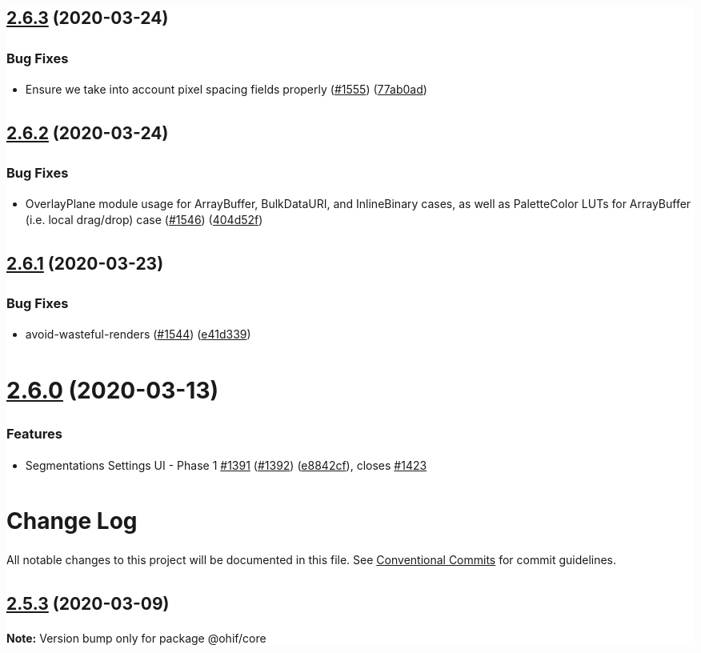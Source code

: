 ## [2.6.3](https://github.com/OHIF/Viewers/compare/@ohif/core@2.6.2...@ohif/core@2.6.3) (2020-03-24)

### Bug Fixes

- Ensure we take into account pixel spacing fields properly
  ([#1555](https://github.com/OHIF/Viewers/issues/1555))
  ([77ab0ad](https://github.com/OHIF/Viewers/commit/77ab0ad9a14a135b5560741fc1600704df08c141))

## [2.6.2](https://github.com/OHIF/Viewers/compare/@ohif/core@2.6.1...@ohif/core@2.6.2) (2020-03-24)

### Bug Fixes

- OverlayPlane module usage for ArrayBuffer, BulkDataURI, and InlineBinary
  cases, as well as PaletteColor LUTs for ArrayBuffer (i.e. local drag/drop)
  case ([#1546](https://github.com/OHIF/Viewers/issues/1546))
  ([404d52f](https://github.com/OHIF/Viewers/commit/404d52fe5c0442dd13e4d407bb0687d72fa5f32c))

## [2.6.1](https://github.com/OHIF/Viewers/compare/@ohif/core@2.6.0...@ohif/core@2.6.1) (2020-03-23)

### Bug Fixes

- avoid-wasteful-renders ([#1544](https://github.com/OHIF/Viewers/issues/1544))
  ([e41d339](https://github.com/OHIF/Viewers/commit/e41d339f5faef6b93700bc860f37f29f32ad5ed6))

# [2.6.0](https://github.com/OHIF/Viewers/compare/@ohif/core@2.5.3...@ohif/core@2.6.0) (2020-03-13)

### Features

- Segmentations Settings UI - Phase 1
  [#1391](https://github.com/OHIF/Viewers/issues/1391)
  ([#1392](https://github.com/OHIF/Viewers/issues/1392))
  ([e8842cf](https://github.com/OHIF/Viewers/commit/e8842cf8aebde98db7fc123e4867c8288552331f)),
  closes [#1423](https://github.com/OHIF/Viewers/issues/1423)

# Change Log

All notable changes to this project will be documented in this file. See
[Conventional Commits](https://conventionalcommits.org) for commit guidelines.

## [2.5.3](https://github.com/OHIF/Viewers/compare/@ohif/core@2.5.2...@ohif/core@2.5.3) (2020-03-09)

**Note:** Version bump only for package @ohif/core
